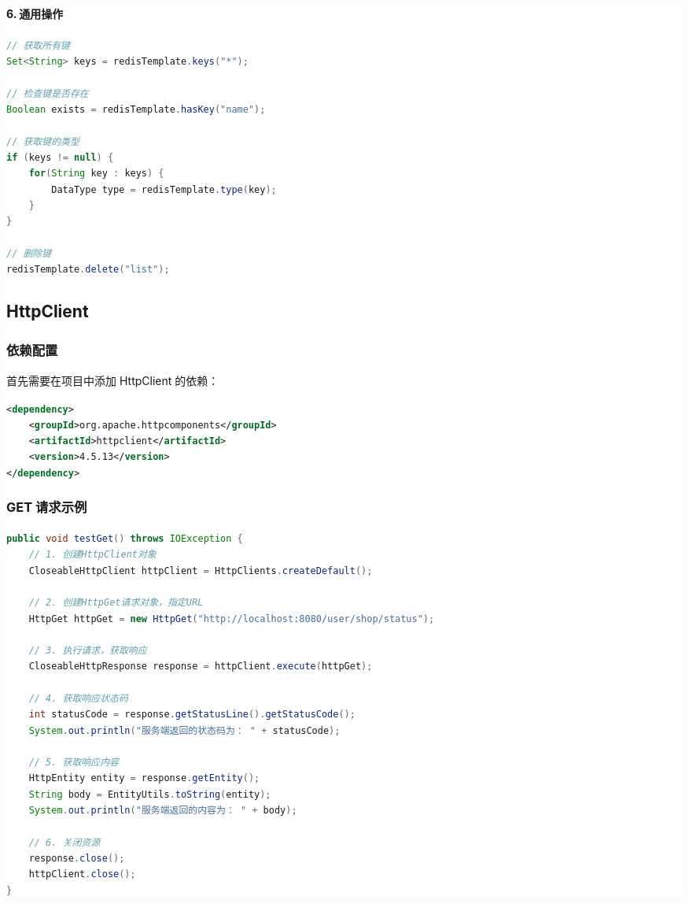 #### 6. 通用操作

```java
// 获取所有键
Set<String> keys = redisTemplate.keys("*");

// 检查键是否存在
Boolean exists = redisTemplate.hasKey("name");

// 获取键的类型
if (keys != null) {
    for(String key : keys) {
        DataType type = redisTemplate.type(key);
    }
}

// 删除键
redisTemplate.delete("list");
```

## HttpClient

### 依赖配置

首先需要在项目中添加 HttpClient 的依赖：

```xml
<dependency>
    <groupId>org.apache.httpcomponents</groupId>
    <artifactId>httpclient</artifactId>
    <version>4.5.13</version>
</dependency>
```

### GET 请求示例

```java
public void testGet() throws IOException {
    // 1. 创建HttpClient对象
    CloseableHttpClient httpClient = HttpClients.createDefault();

    // 2. 创建HttpGet请求对象，指定URL
    HttpGet httpGet = new HttpGet("http://localhost:8080/user/shop/status");

    // 3. 执行请求，获取响应
    CloseableHttpResponse response = httpClient.execute(httpGet);

    // 4. 获取响应状态码
    int statusCode = response.getStatusLine().getStatusCode();
    System.out.println("服务端返回的状态码为： " + statusCode);

    // 5. 获取响应内容
    HttpEntity entity = response.getEntity();
    String body = EntityUtils.toString(entity);
    System.out.println("服务端返回的内容为： " + body);

    // 6. 关闭资源
    response.close();
    httpClient.close();
}
```
